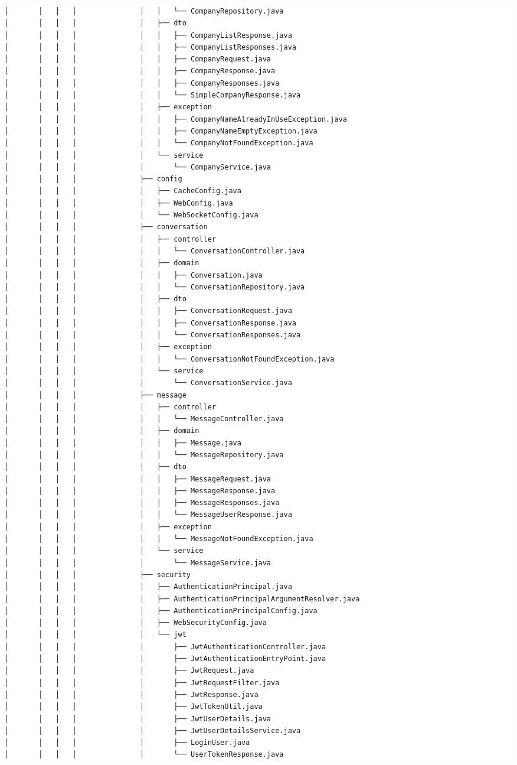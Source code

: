 ```bash
│       │   │   │               │   │   └── CompanyRepository.java
│       │   │   │               │   ├── dto
│       │   │   │               │   │   ├── CompanyListResponse.java
│       │   │   │               │   │   ├── CompanyListResponses.java
│       │   │   │               │   │   ├── CompanyRequest.java
│       │   │   │               │   │   ├── CompanyResponse.java
│       │   │   │               │   │   ├── CompanyResponses.java
│       │   │   │               │   │   └── SimpleCompanyResponse.java
│       │   │   │               │   ├── exception
│       │   │   │               │   │   ├── CompanyNameAlreadyInUseException.java
│       │   │   │               │   │   ├── CompanyNameEmptyException.java
│       │   │   │               │   │   └── CompanyNotFoundException.java
│       │   │   │               │   └── service
│       │   │   │               │       └── CompanyService.java
│       │   │   │               ├── config
│       │   │   │               │   ├── CacheConfig.java
│       │   │   │               │   ├── WebConfig.java
│       │   │   │               │   └── WebSocketConfig.java
│       │   │   │               ├── conversation
│       │   │   │               │   ├── controller
│       │   │   │               │   │   └── ConversationController.java
│       │   │   │               │   ├── domain
│       │   │   │               │   │   ├── Conversation.java
│       │   │   │               │   │   └── ConversationRepository.java
│       │   │   │               │   ├── dto
│       │   │   │               │   │   ├── ConversationRequest.java
│       │   │   │               │   │   ├── ConversationResponse.java
│       │   │   │               │   │   └── ConversationResponses.java
│       │   │   │               │   ├── exception
│       │   │   │               │   │   └── ConversationNotFoundException.java
│       │   │   │               │   └── service
│       │   │   │               │       └── ConversationService.java
│       │   │   │               ├── message
│       │   │   │               │   ├── controller
│       │   │   │               │   │   └── MessageController.java
│       │   │   │               │   ├── domain
│       │   │   │               │   │   ├── Message.java
│       │   │   │               │   │   └── MessageRepository.java
│       │   │   │               │   ├── dto
│       │   │   │               │   │   ├── MessageRequest.java
│       │   │   │               │   │   ├── MessageResponse.java
│       │   │   │               │   │   ├── MessageResponses.java
│       │   │   │               │   │   └── MessageUserResponse.java
│       │   │   │               │   ├── exception
│       │   │   │               │   │   └── MessageNotFoundException.java
│       │   │   │               │   └── service
│       │   │   │               │       └── MessageService.java
│       │   │   │               ├── security
│       │   │   │               │   ├── AuthenticationPrincipal.java
│       │   │   │               │   ├── AuthenticationPrincipalArgumentResolver.java
│       │   │   │               │   ├── AuthenticationPrincipalConfig.java
│       │   │   │               │   ├── WebSecurityConfig.java
│       │   │   │               │   └── jwt
│       │   │   │               │       ├── JwtAuthenticationController.java
│       │   │   │               │       ├── JwtAuthenticationEntryPoint.java
│       │   │   │               │       ├── JwtRequest.java
│       │   │   │               │       ├── JwtRequestFilter.java
│       │   │   │               │       ├── JwtResponse.java
│       │   │   │               │       ├── JwtTokenUtil.java
│       │   │   │               │       ├── JwtUserDetails.java
│       │   │   │               │       ├── JwtUserDetailsService.java
│       │   │   │               │       ├── LoginUser.java
│       │   │   │               │       └── UserTokenResponse.java
```